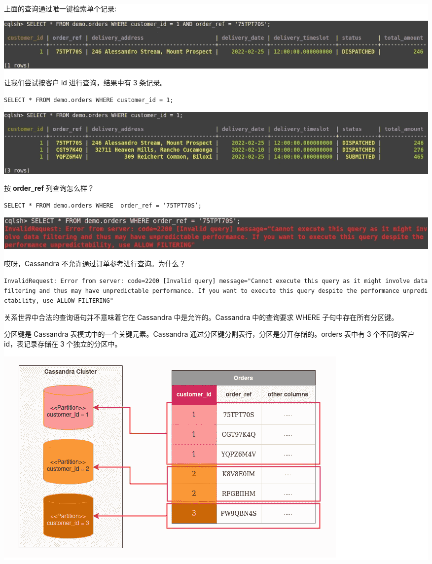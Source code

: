 上面的查询通过唯一键检索单个记录:

![](img/0ad2c738a4ff1519fc8251f8f41482ca.png)

让我们尝试按客户 id 进行查询，结果中有 3 条记录。

```
SELECT * FROM demo.orders WHERE customer_id = 1;
```

![](img/b0d9b1f66f8f0a51f7a39b7ef516a157.png)

按 **order_ref** 列查询怎么样？

```
SELECT * FROM demo.orders WHERE  order_ref = ‘75TPT70S’;
```

![](img/1e09156eb8a67df7145cf5d9337b27cf.png)

哎呀，Cassandra 不允许通过订单参考进行查询。为什么？

```
InvalidRequest: Error from server: code=2200 [Invalid query] message="Cannot execute this query as it might involve data filtering and thus may have unpredictable performance. If you want to execute this query despite the performance unpredictability, use ALLOW FILTERING"
```

关系世界中合法的查询语句并不意味着它在 Cassandra 中是允许的。Cassandra 中的查询要求 WHERE 子句中存在所有分区键。

分区键是 Cassandra 表模式中的一个关键元素。Cassandra 通过分区键分割表行，分区是分开存储的。orders 表中有 3 个不同的客户 id，表记录存储在 3 个独立的分区中。

![](img/1f4960659a63bfdf41cd0d00e9233503.png)
